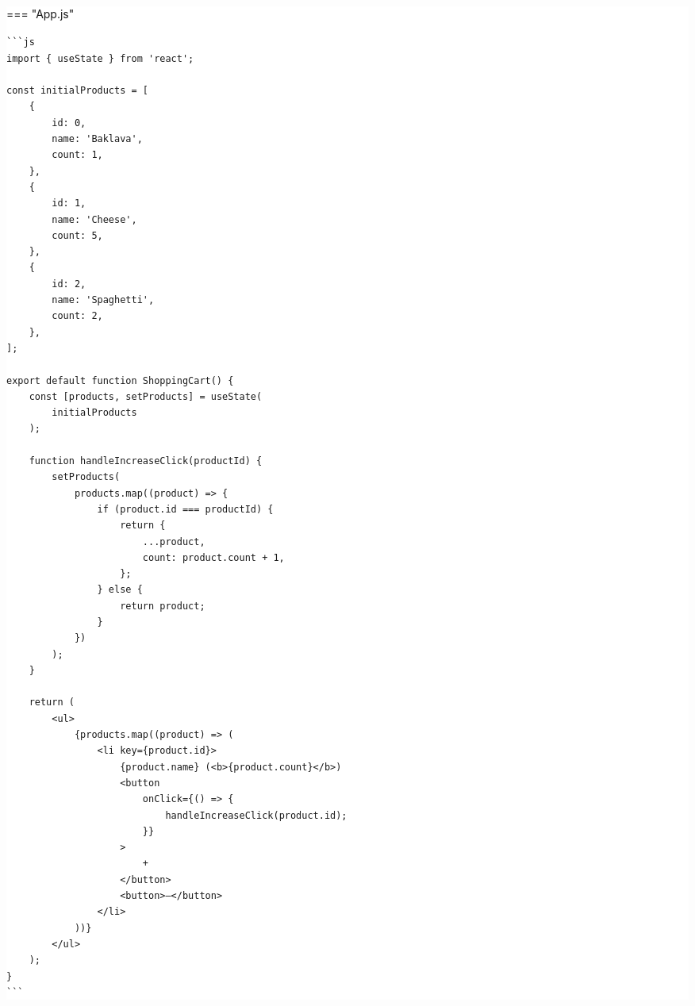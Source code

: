 === "App.js"

    ```js
    import { useState } from 'react';

    const initialProducts = [
    	{
    		id: 0,
    		name: 'Baklava',
    		count: 1,
    	},
    	{
    		id: 1,
    		name: 'Cheese',
    		count: 5,
    	},
    	{
    		id: 2,
    		name: 'Spaghetti',
    		count: 2,
    	},
    ];

    export default function ShoppingCart() {
    	const [products, setProducts] = useState(
    		initialProducts
    	);

    	function handleIncreaseClick(productId) {
    		setProducts(
    			products.map((product) => {
    				if (product.id === productId) {
    					return {
    						...product,
    						count: product.count + 1,
    					};
    				} else {
    					return product;
    				}
    			})
    		);
    	}

    	return (
    		<ul>
    			{products.map((product) => (
    				<li key={product.id}>
    					{product.name} (<b>{product.count}</b>)
    					<button
    						onClick={() => {
    							handleIncreaseClick(product.id);
    						}}
    					>
    						+
    					</button>
    					<button>–</button>
    				</li>
    			))}
    		</ul>
    	);
    }
    ```
